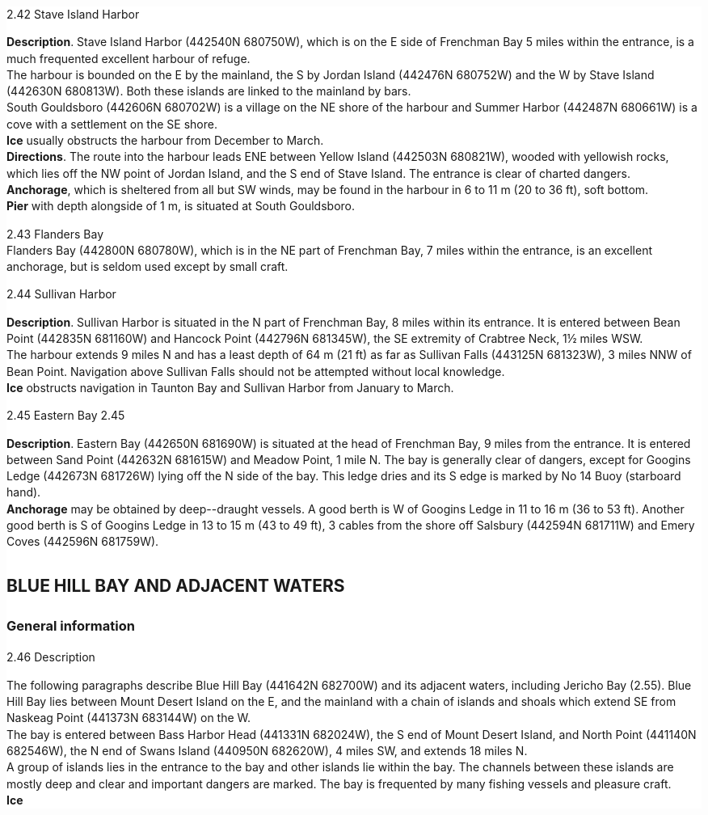 2.42 Stave Island Harbor 

**Description**. Stave Island Harbor (442540N 680750W), which is on the E side of Frenchman Bay 5 miles within the entrance, is a much frequented excellent harbour of refuge.   
The harbour is bounded on the E by the mainland, the S by Jordan Island (442476N 680752W) and the W by Stave Island (442630N 680813W). Both these islands are linked to the mainland by bars.   
South Gouldsboro (442606N 680702W) is a village on the NE shore of the harbour and Summer Harbor (442487N 680661W) is a cove with a settlement on the SE shore.   
**Ice** usually obstructs the harbour from December to March.  
**Directions**. The route into the harbour leads ENE between Yellow Island (442503N 680821W), wooded with yellowish rocks, which lies off the NW point of Jordan Island, and the S end of Stave Island. The entrance is clear of charted dangers.   
**Anchorage**, which is sheltered from all but SW winds, may be found in the harbour in 6 to 11 m (20 to 36 ft), soft bottom.   
**Pier** with depth alongside of 1 m, is situated at South Gouldsboro.

2.43 Flanders Bay   
Flanders Bay (442800N 680780W), which is in the NE part of Frenchman Bay, 7 miles within the entrance, is an excellent anchorage, but is seldom used except by small craft. 

2.44 Sullivan Harbor 

**Description**. Sullivan Harbor is situated in the N part of Frenchman Bay, 8 miles within its entrance. It is entered between Bean Point (442835N 681160W) and Hancock Point (442796N 681345W), the SE extremity of Crabtree Neck, 1½ miles WSW.   
The harbour extends 9 miles N and has a least depth of 64 m (21 ft) as far as Sullivan Falls (443125N 681323W), 3 miles NNW of Bean Point. Navigation above Sullivan Falls should not be attempted without local knowledge.   
**Ice** obstructs navigation in Taunton Bay and Sullivan Harbor from January to March. 

2.45 Eastern Bay 2.45

**Description**. Eastern Bay (442650N 681690W) is situated at the head of Frenchman Bay, 9 miles from the entrance. It is entered between Sand Point (442632N 681615W) and Meadow Point, 1 mile N. The bay is generally clear of dangers, except for Googins Ledge (442673N 681726W) lying off the N side of the bay. This ledge dries and its S edge is marked by No 14 Buoy (starboard hand).   
**Anchorage** may be obtained by deep--draught vessels. A good berth is W of Googins Ledge in 11 to 16 m (36 to 53 ft). Another good berth is S of Googins Ledge in 13 to 15 m (43 to 49 ft), 3 cables from the shore off Salsbury (442594N 681711W) and Emery Coves (442596N 681759W). 

## BLUE HILL BAY AND ADJACENT WATERS 

### General information 

2.46 Description

The following paragraphs describe Blue Hill Bay (441642N 682700W) and its adjacent waters, including Jericho Bay (2.55). Blue Hill Bay lies between Mount Desert Island on the E, and the mainland with a chain of islands and shoals which extend SE from Naskeag Point (441373N 683144W) on the W.   
The bay is entered between Bass Harbor Head (441331N 682024W), the S end of Mount Desert Island, and North Point (441140N 682546W), the N end of Swans Island (440950N 682620W), 4 miles SW, and extends 18 miles N.   
A group of islands lies in the entrance to the bay and other islands lie within the bay. The channels between these islands are mostly deep and clear and important dangers are marked. The bay is frequented by many fishing vessels and pleasure craft.  
**Ice** 

